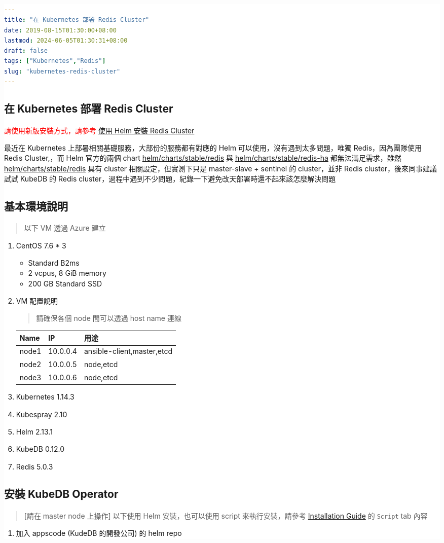```yaml
---
title: "在 Kubernetes 部署 Redis Cluster"
date: 2019-08-15T01:30:00+08:00
lastmod: 2024-06-05T01:30:31+08:00
draft: false
tags: ["Kubernetes","Redis"]
slug: "kubernetes-redis-cluster"
---
```


## 在 Kubernetes 部署 Redis Cluster

<span style="color:red">請使用新版安裝方式，請參考 [使用 Helm 安裝 Redis Cluster](/helm-redis-cluster/) </style>

最近在 Kubernetes 上部暑相關基礎服務，大部份的服務都有對應的 Helm 可以使用，沒有遇到太多問題，唯獨 Redis，因為團隊使用 Redis Cluster,，而 Helm 官方的兩個 chart [helm/charts/stable/redis](https://github.com/helm/charts/tree/master/stable/redis) 與 [helm/charts/stable/redis-ha](https://github.com/helm/charts/tree/master/stable/redis-ha) 都無法滿足需求，雖然 [helm/charts/stable/redis](https://github.com/helm/charts/tree/master/stable/redis) 具有 cluster 相關設定，但實測下只是 master-slave + sentinel 的 cluster，並非 Redis cluster，後來同事建議試試 KubeDB 的 Redis cluster，過程中遇到不少問題，紀錄一下避免改天部署時還不起來該怎麼解決問題

## 基本環境說明

> 以下 VM 透過 Azure 建立

1. CentOS 7.6 * 3

    - Standard B2ms
    - 2 vcpus, 8 GiB memory
    - 200 GB Standard SSD

2. VM 配置說明

    > 請確保各個 node 間可以透過 host name 連線

    Name|IP|用途
    :---|:---|:---
    node1| 10.0.0.4|ansible-client,master,etcd
    node2| 10.0.0.5|node,etcd
    node3| 10.0.0.6|node,etcd

3. Kubernetes 1.14.3
4. Kubespray 2.10
5. Helm 2.13.1
6. KubeDB 0.12.0
7. Redis 5.0.3

## 安裝 KubeDB Operator

> [請在 master node 上操作] 以下使用 Helm 安裝，也可以使用 script 來執行安裝，請參考 [Installation Guide](https://kubedb.com/docs/0.12.0/setup/install/) 的 `Script` tab 內容

1. 加入 appscode (KudeDB 的開發公司) 的 helm repo
